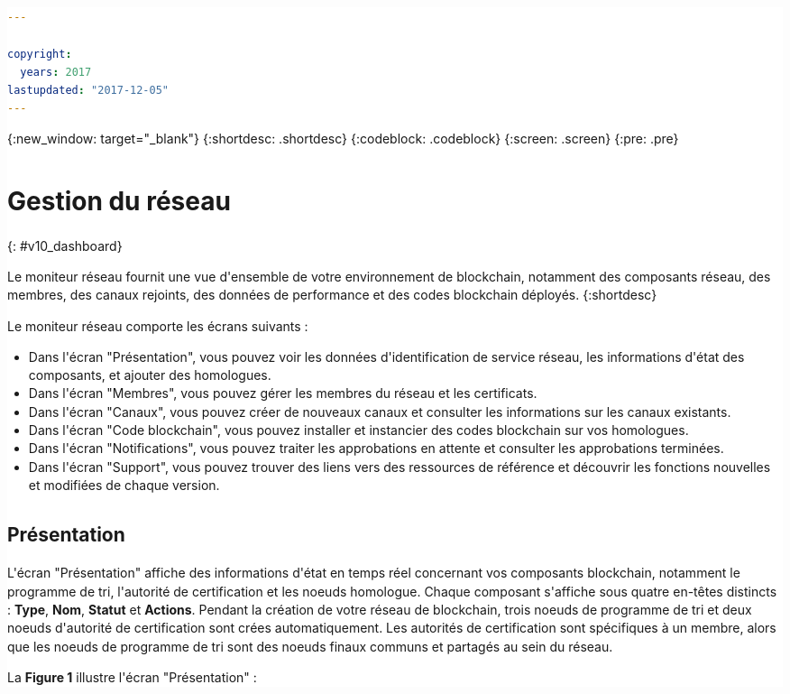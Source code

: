 ```yaml
---

copyright:
  years: 2017
lastupdated: "2017-12-05"
---
```


{:new_window: target="_blank"}
{:shortdesc: .shortdesc}
{:codeblock: .codeblock}
{:screen: .screen}
{:pre: .pre}

# Gestion du réseau
{: #v10_dashboard}


Le moniteur réseau fournit une vue d'ensemble de votre environnement de blockchain, notamment des composants réseau, des membres, des canaux rejoints, des données de performance et des codes blockchain déployés.
{:shortdesc}

Le moniteur réseau comporte les écrans suivants :
* Dans l'écran "Présentation", vous pouvez voir les données d'identification de service réseau, les informations d'état des composants, et ajouter des homologues.
* Dans l'écran "Membres", vous pouvez gérer les membres du réseau et les certificats.
* Dans l'écran "Canaux", vous pouvez créer de nouveaux canaux et consulter les informations sur les canaux existants.
* Dans l'écran "Code blockchain", vous pouvez installer et instancier des codes blockchain sur vos homologues.
* Dans l'écran "Notifications", vous pouvez traiter les approbations en attente et consulter les approbations terminées.
* Dans l'écran "Support", vous pouvez trouver des liens vers des ressources de référence et découvrir les fonctions nouvelles et modifiées de chaque version.


## Présentation

L'écran "Présentation" affiche des informations d'état en temps réel concernant vos composants blockchain, notamment le programme de tri, l'autorité de certification et les noeuds homologue. Chaque composant s'affiche sous quatre en-têtes distincts : **Type**, **Nom**, **Statut** et **Actions**. Pendant la création de votre réseau de blockchain, trois noeuds de programme de tri et deux noeuds d'autorité de certification sont crées automatiquement.  Les autorités de certification sont spécifiques à un membre, alors que les noeuds de programme de tri sont des noeuds finaux communs et partagés au sein du réseau.

La **Figure 1** illustre l'écran "Présentation" :
